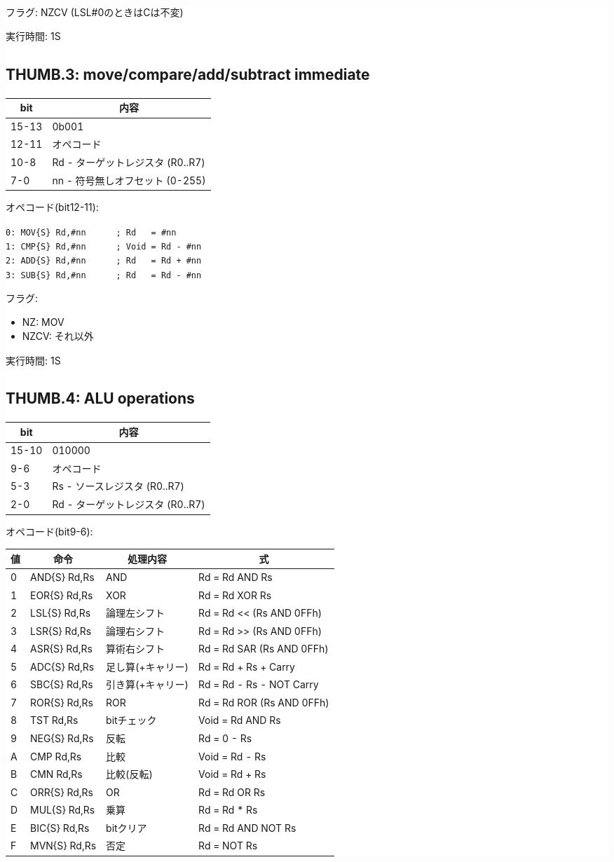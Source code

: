 フラグ: NZCV (LSL#0のときはCは不変)

実行時間: 1S

## THUMB.3: move/compare/add/subtract immediate

 bit  |  内容
---- | ----
15-13 | 0b001
12-11 | オペコード        
10-8 | Rd - ターゲットレジスタ (R0..R7)
7-0  | nn - 符号無しオフセット (0-255)

オペコード(bit12-11):

```
0: MOV{S} Rd,#nn      ; Rd   = #nn
1: CMP{S} Rd,#nn      ; Void = Rd - #nn
2: ADD{S} Rd,#nn      ; Rd   = Rd + #nn
3: SUB{S} Rd,#nn      ; Rd   = Rd - #nn
```

フラグ:

- NZ: MOV
- NZCV: それ以外

実行時間: 1S

## THUMB.4: ALU operations

 bit  |  内容
---- | ----
15-10 | 010000
9-6 | オペコード
5-3 | Rs - ソースレジスタ (R0..R7)
2-0 | Rd - ターゲットレジスタ (R0..R7)

オペコード(bit9-6):

 値  |  命令 | 処理内容 | 式
---- | ---- | ---- | ---- 
0 | AND{S} Rd,Rs | AND | Rd = Rd AND Rs
1 | EOR{S} Rd,Rs | XOR | Rd = Rd XOR Rs
2 | LSL{S} Rd,Rs | 論理左シフト | Rd = Rd << (Rs AND 0FFh)
3 | LSR{S} Rd,Rs | 論理右シフト |  Rd = Rd >> (Rs AND 0FFh)
4 | ASR{S} Rd,Rs | 算術右シフト |  Rd = Rd SAR (Rs AND 0FFh)
5 | ADC{S} Rd,Rs | 足し算(+キャリー)   |  Rd = Rd + Rs + Carry
6 | SBC{S} Rd,Rs | 引き算(+キャリー)   |  Rd = Rd - Rs - NOT Carry
7 | ROR{S} Rd,Rs | ROR    |  Rd = Rd ROR (Rs AND 0FFh)
8 | TST    Rd,Rs | bitチェック             | Void = Rd AND Rs
9 | NEG{S} Rd,Rs | 反転           |   Rd = 0 - Rs
A | CMP    Rd,Rs | 比較          | Void = Rd - Rs
B | CMN    Rd,Rs | 比較(反転)      | Void = Rd + Rs
C | ORR{S} Rd,Rs | OR       |   Rd = Rd OR Rs
D | MUL{S} Rd,Rs | 乗算         |   Rd = Rd * Rs
E | BIC{S} Rd,Rs | bitクリア        |   Rd = Rd AND NOT Rs
F | MVN{S} Rd,Rs | 否定              |   Rd = NOT Rs
